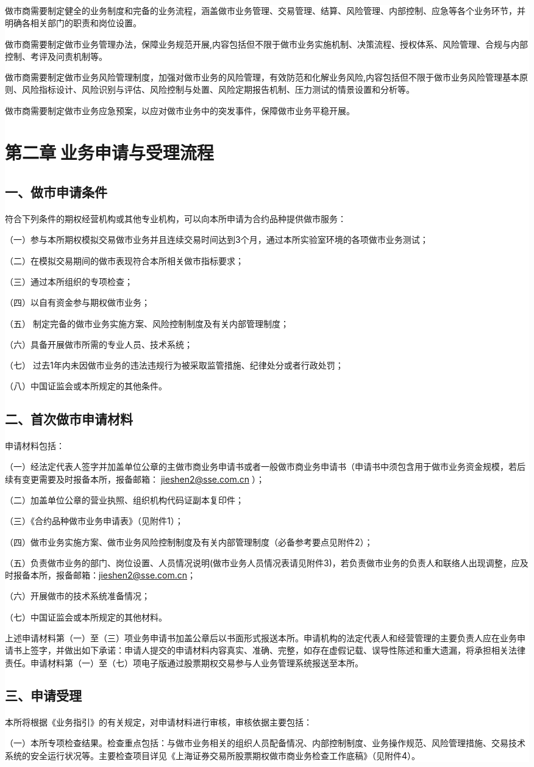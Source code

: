 做市商需要制定健全的业务制度和完备的业务流程，涵盖做市业务管理、交易管理、结算、风险管理、内部控制、应急等各个业务环节，并明确各相关部门的职责和岗位设置。

做市商需要制定做市业务管理办法，保障业务规范开展,内容包括但不限于做市业务实施机制、决策流程、授权体系、风险管理、合规与内部控制、考评及问责机制等。

做市商需要制定做市业务风险管理制度，加强对做市业务的风险管理，有效防范和化解业务风险,内容包括但不限于做市业务风险管理基本原则、风险指标设计、风险识别与评估、风险控制与处置、风险定期报告机制、压力测试的情景设置和分析等。

做市商需要制定做市业务应急预案，以应对做市业务中的突发事件，保障做市业务平稳开展。


# 第二章  业务申请与受理流程

## 一、做市申请条件

符合下列条件的期权经营机构或其他专业机构，可以向本所申请为合约品种提供做市服务：

（一）参与本所期权模拟交易做市业务并且连续交易时间达到3个月，通过本所实验室环境的各项做市业务测试；

（二）在模拟交易期间的做市表现符合本所相关做市指标要求；

（三）通过本所组织的专项检查；

（四）以自有资金参与期权做市业务；

（五） 制定完备的做市业务实施方案、风险控制制度及有关内部管理制度；

（六）具备开展做市所需的专业人员、技术系统；

（七） 过去1年内未因做市业务的违法违规行为被采取监管措施、纪律处分或者行政处罚；

（八）中国证监会或本所规定的其他条件。

## 二、首次做市申请材料

申请材料包括：

（一）经法定代表人签字并加盖单位公章的主做市商业务申请书或者一般做市商业务申请书（申请书中须包含用于做市业务资金规模，若后续有变更需要及时报备本所，报备邮箱： jieshen2@sse.com.cn ）；

（二）加盖单位公章的营业执照、组织机构代码证副本复印件；

（三）《合约品种做市业务申请表》（见附件1）；

（四）做市业务实施方案、做市业务风险控制制度及有关内部管理制度（必备参考要点见附件2）；

（五）负责做市业务的部门、岗位设置、人员情况说明(做市业务人员情况表请见附件3)，若负责做市业务的负责人和联络人出现调整，应及时报备本所，报备邮箱：jieshen2@sse.com.cn；

（六）开展做市的技术系统准备情况；

（七）中国证监会或本所规定的其他材料。

上述申请材料第（一）至（三）项业务申请书加盖公章后以书面形式报送本所。申请机构的法定代表人和经营管理的主要负责人应在业务申请书上签字，并做出如下承诺：申请人提交的申请材料内容真实、准确、完整，如存在虚假记载、误导性陈述和重大遗漏，将承担相关法律责任。申请材料第（一）至（七）项电子版通过股票期权交易参与人业务管理系统报送至本所。

## 三、申请受理

本所将根据《业务指引》的有关规定，对申请材料进行审核，审核依据主要包括：

（一）本所专项检查结果。检查重点包括：与做市业务相关的组织人员配备情况、内部控制制度、业务操作规范、风险管理措施、交易技术系统的安全运行状况等。主要检查项目详见《上海证券交易所股票期权做市商业务检查工作底稿》（见附件4）。
